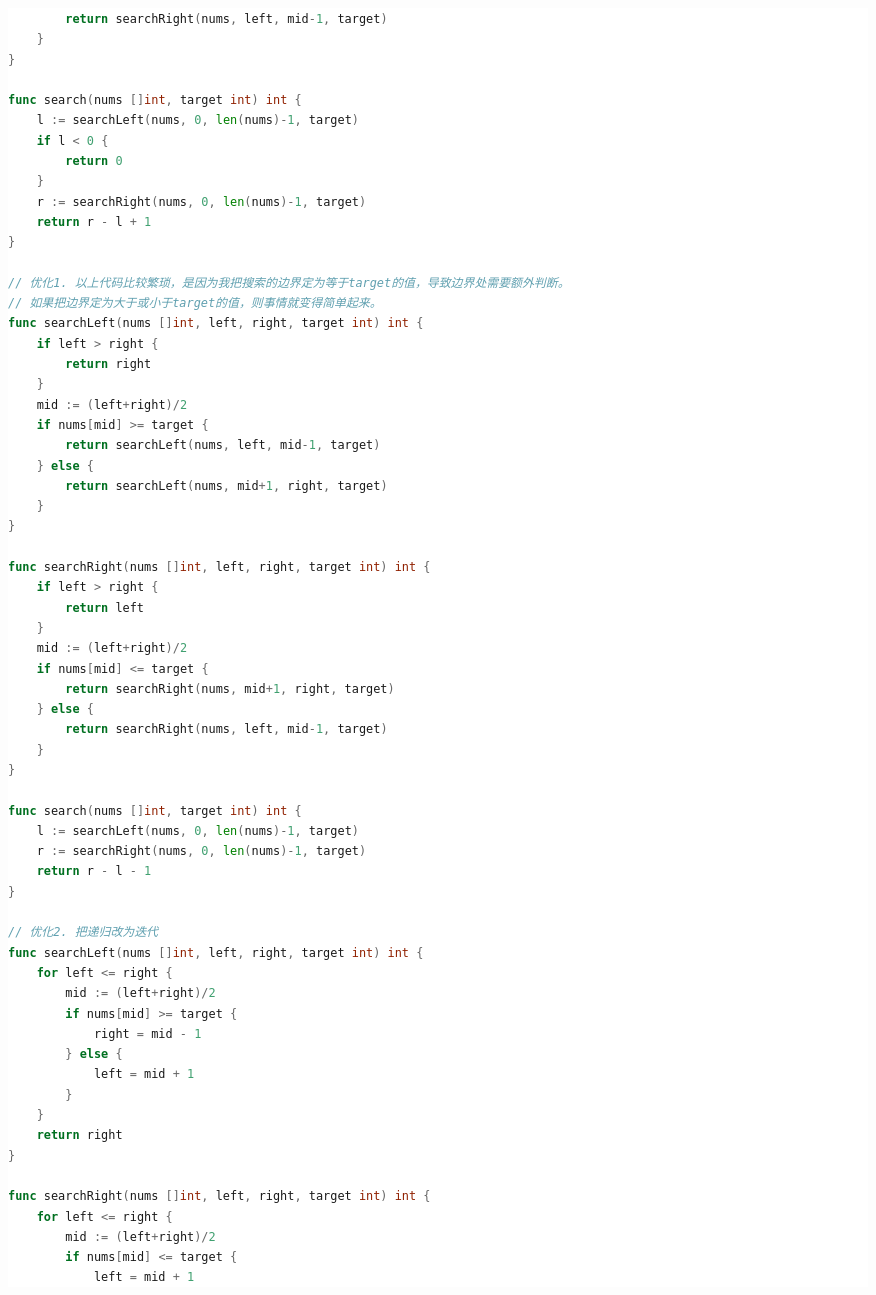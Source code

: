 ```Go
        return searchRight(nums, left, mid-1, target)
    }
}

func search(nums []int, target int) int {
    l := searchLeft(nums, 0, len(nums)-1, target)
    if l < 0 {
        return 0
    }
    r := searchRight(nums, 0, len(nums)-1, target)
    return r - l + 1
}

// 优化1. 以上代码比较繁琐，是因为我把搜索的边界定为等于target的值，导致边界处需要额外判断。
// 如果把边界定为大于或小于target的值，则事情就变得简单起来。
func searchLeft(nums []int, left, right, target int) int {
    if left > right {
        return right
    }
    mid := (left+right)/2
    if nums[mid] >= target {
        return searchLeft(nums, left, mid-1, target)
    } else {
        return searchLeft(nums, mid+1, right, target)
    }
}

func searchRight(nums []int, left, right, target int) int {
    if left > right {
        return left
    }
    mid := (left+right)/2
    if nums[mid] <= target {
        return searchRight(nums, mid+1, right, target)
    } else {
        return searchRight(nums, left, mid-1, target)
    }
}

func search(nums []int, target int) int {
    l := searchLeft(nums, 0, len(nums)-1, target)
    r := searchRight(nums, 0, len(nums)-1, target)
    return r - l - 1
}

// 优化2. 把递归改为迭代
func searchLeft(nums []int, left, right, target int) int {
    for left <= right {
        mid := (left+right)/2
        if nums[mid] >= target {
            right = mid - 1
        } else {
            left = mid + 1
        }
    }
    return right
}

func searchRight(nums []int, left, right, target int) int {
    for left <= right {
        mid := (left+right)/2
        if nums[mid] <= target {
            left = mid + 1
```